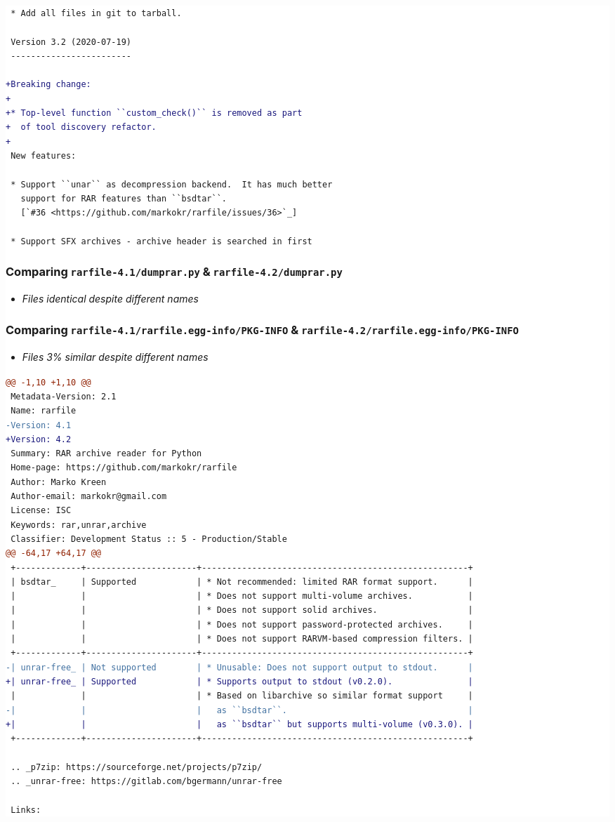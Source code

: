 ```diff
 * Add all files in git to tarball.
 
 Version 3.2 (2020-07-19)
 ------------------------
 
+Breaking change:
+
+* Top-level function ``custom_check()`` is removed as part
+  of tool discovery refactor.
+
 New features:
 
 * Support ``unar`` as decompression backend.  It has much better
   support for RAR features than ``bsdtar``.
   [`#36 <https://github.com/markokr/rarfile/issues/36>`_]
 
 * Support SFX archives - archive header is searched in first
```

### Comparing `rarfile-4.1/dumprar.py` & `rarfile-4.2/dumprar.py`

 * *Files identical despite different names*

### Comparing `rarfile-4.1/rarfile.egg-info/PKG-INFO` & `rarfile-4.2/rarfile.egg-info/PKG-INFO`

 * *Files 3% similar despite different names*

```diff
@@ -1,10 +1,10 @@
 Metadata-Version: 2.1
 Name: rarfile
-Version: 4.1
+Version: 4.2
 Summary: RAR archive reader for Python
 Home-page: https://github.com/markokr/rarfile
 Author: Marko Kreen
 Author-email: markokr@gmail.com
 License: ISC
 Keywords: rar,unrar,archive
 Classifier: Development Status :: 5 - Production/Stable
@@ -64,17 +64,17 @@
 +-------------+----------------------+-----------------------------------------------------+
 | bsdtar_     | Supported            | * Not recommended: limited RAR format support.      |
 |             |                      | * Does not support multi-volume archives.           |
 |             |                      | * Does not support solid archives.                  |
 |             |                      | * Does not support password-protected archives.     |
 |             |                      | * Does not support RARVM-based compression filters. |
 +-------------+----------------------+-----------------------------------------------------+
-| unrar-free_ | Not supported        | * Unusable: Does not support output to stdout.      |
+| unrar-free_ | Supported            | * Supports output to stdout (v0.2.0).               |
 |             |                      | * Based on libarchive so similar format support     |
-|             |                      |   as ``bsdtar``.                                    |
+|             |                      |   as ``bsdtar`` but supports multi-volume (v0.3.0). |
 +-------------+----------------------+-----------------------------------------------------+
 
 .. _p7zip: https://sourceforge.net/projects/p7zip/
 .. _unrar-free: https://gitlab.com/bgermann/unrar-free
 
 Links:
```

